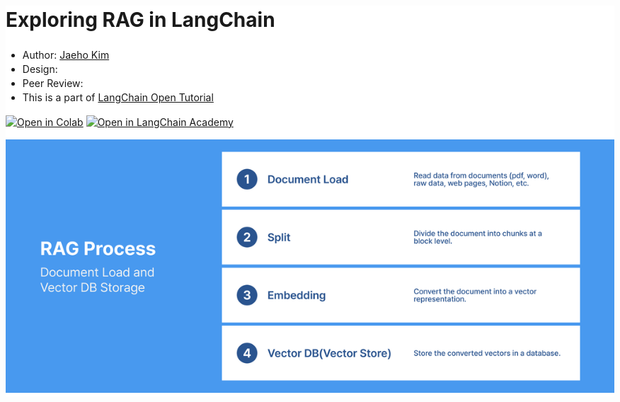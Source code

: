 <style>
.custom {
    background-color: #008d8d;
    color: white;
    padding: 0.25em 0.5em 0.25em 0.5em;
    white-space: pre-wrap;       /* css-3 */
    white-space: -moz-pre-wrap;  /* Mozilla, since 1999 */
    white-space: -pre-wrap;      /* Opera 4-6 */
    white-space: -o-pre-wrap;    /* Opera 7 */
    word-wrap: break-word;
}

pre {
    background-color: #027c7c;
    padding-left: 0.5em;
}

</style>

# Exploring RAG in LangChain

- Author: [Jaeho Kim](https://github.com/Jae-hoya)
- Design: []()
- Peer Review:
- This is a part of [LangChain Open Tutorial](https://github.com/LangChain-OpenTutorial/LangChain-OpenTutorial)

[![Open in Colab](https://colab.research.google.com/assets/colab-badge.svg)](https://colab.research.google.com/github/langchain-ai/langchain-academy/blob/main/module-4/sub-graph.ipynb) [![Open in LangChain Academy](https://cdn.prod.website-files.com/65b8cd72835ceeacd4449a53/66e9eba12c7b7688aa3dbb5e_LCA-badge-green.svg)](https://academy.langchain.com/courses/take/intro-to-langgraph/lessons/58239937-lesson-2-sub-graphs)

![rag-1.png](./img/12-rag-rag-basic-pdf-rag-process-01.png)
